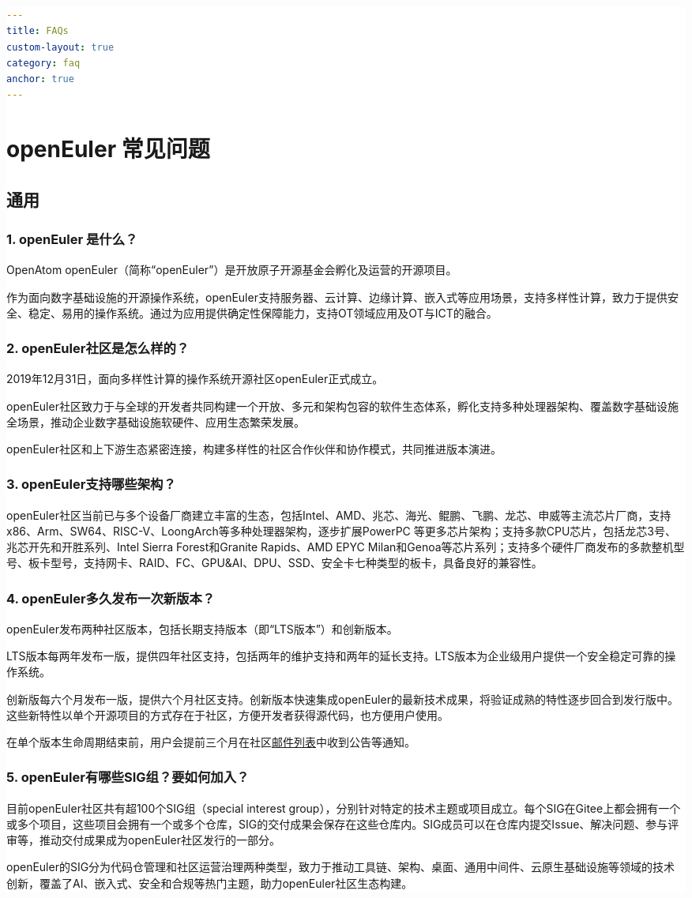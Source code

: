 ```yaml
---
title: FAQs
custom-layout: true
category: faq
anchor: true
---
```


<div class="markdown">

# openEuler 常见问题

## 通用

### 1. openEuler 是什么？

OpenAtom openEuler（简称“openEuler”）是开放原子开源基金会孵化及运营的开源项目。

作为面向数字基础设施的开源操作系统，openEuler支持服务器、云计算、边缘计算、嵌入式等应用场景，支持多样性计算，致力于提供安全、稳定、易用的操作系统。通过为应用提供确定性保障能力，支持OT领域应用及OT与ICT的融合。

### 2. openEuler社区是怎么样的？

2019年12月31日，面向多样性计算的操作系统开源社区openEuler正式成立。

openEuler社区致力于与全球的开发者共同构建一个开放、多元和架构包容的软件生态体系，孵化支持多种处理器架构、覆盖数字基础设施全场景，推动企业数字基础设施软硬件、应用生态繁荣发展。

openEuler社区和上下游生态紧密连接，构建多样性的社区合作伙伴和协作模式，共同推进版本演进。

### 3. openEuler支持哪些架构？

openEuler社区当前已与多个设备厂商建立丰富的生态，包括Intel、AMD、兆芯、海光、鲲鹏、飞鹏、龙芯、申威等主流芯片厂商，支持x86、Arm、SW64、RISC-V、LoongArch等多种处理器架构，逐步扩展PowerPC 等更多芯片架构；支持多款CPU芯片，包括龙芯3号、兆芯开先和开胜系列、Intel Sierra Forest和Granite Rapids、AMD EPYC Milan和Genoa等芯片系列；支持多个硬件厂商发布的多款整机型号、板卡型号，支持网卡、RAID、FC、GPU&AI、DPU、SSD、安全卡七种类型的板卡，具备良好的兼容性。

### 4. openEuler多久发布一次新版本？

openEuler发布两种社区版本，包括长期支持版本（即“LTS版本”）和创新版本。

LTS版本每两年发布一版，提供四年社区支持，包括两年的维护支持和两年的延长支持。LTS版本为企业级用户提供一个安全稳定可靠的操作系统。

创新版每六个月发布一版，提供六个月社区支持。创新版本快速集成openEuler的最新技术成果，将验证成熟的特性逐步回合到发行版中。这些新特性以单个开源项目的方式存在于社区，方便开发者获得源代码，也方便用户使用。

在单个版本生命周期结束前，用户会提前三个月在社区[邮件列表](https://www.openeuler.org/zh/community/mailing-list/)中收到公告等通知。

### 5. openEuler有哪些SIG组？要如何加入？

目前openEuler社区共有超100个SIG组（special interest group），分别针对特定的技术主题或项目成立。每个SIG在Gitee上都会拥有一个或多个项目，这些项目会拥有一个或多个仓库，SIG的交付成果会保存在这些仓库内。SIG成员可以在仓库内提交Issue、解决问题、参与评审等，推动交付成果成为openEuler社区发行的一部分。

openEuler的SIG分为代码仓管理和社区运营治理两种类型，致力于推动工具链、架构、桌面、通用中间件、云原生基础设施等领域的技术创新，覆盖了AI、嵌入式、安全和合规等热门主题，助力openEuler社区生态构建。
